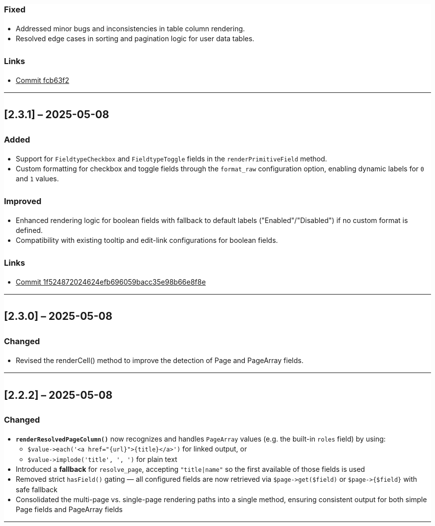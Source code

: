 ### Fixed
- Addressed minor bugs and inconsistencies in table column rendering.
- Resolved edge cases in sorting and pagination logic for user data tables.

### Links
- [Commit fcb63f2](https://github.com/frameless-at/ProcessUserDataTable/commit/fcb63f2d7036bdb7b0d0f08b71916b84b14436a3)

---

## [2.3.1] – 2025-05-08
### Added
- Support for `FieldtypeCheckbox` and `FieldtypeToggle` fields in the `renderPrimitiveField` method.
- Custom formatting for checkbox and toggle fields through the `format_raw` configuration option, enabling dynamic labels for `0` and `1` values.

### Improved
- Enhanced rendering logic for boolean fields with fallback to default labels ("Enabled"/"Disabled") if no custom format is defined.
- Compatibility with existing tooltip and edit-link configurations for boolean fields.

### Links
- [Commit 1f524872024624efb696059bacc35e98b66e8f8e](https://github.com/frameless-at/ProcessUserDataTable/commit/1f524872024624efb696059bacc35e98b66e8f8e)

---

## [2.3.0] – 2025-05-08
### Changed
- Revised the renderCell() method to improve the detection of Page and PageArray fields.

---

## [2.2.2] – 2025-05-08
### Changed
- **`renderResolvedPageColumn()`** now recognizes and handles `PageArray` values (e.g. the built-in `roles` field) by using:
  - `$value->each('<a href="{url}">{title}</a>')` for linked output, or
  - `$value->implode('title', ', ')` for plain text
- Introduced a **fallback** for `resolve_page`, accepting `"title|name"` so the first available of those fields is used
- Removed strict `hasField()` gating — all configured fields are now retrieved via `$page->get($field)` or `$page->{$field}` with safe fallback
- Consolidated the multi-page vs. single-page rendering paths into a single method, ensuring consistent output for both simple Page fields and PageArray fields

---